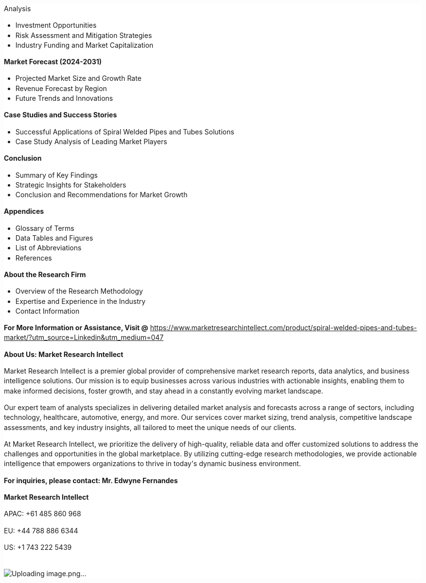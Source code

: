 Analysis</strong></p><ul><li>Investment Opportunities</li><li>Risk Assessment and Mitigation Strategies</li><li>Industry Funding and Market Capitalization</li></ul><p><strong>Market Forecast (2024-2031)</strong></p><ul><li>Projected Market Size and Growth Rate</li><li>Revenue Forecast by Region</li><li>Future Trends and Innovations</li></ul><p><strong>Case Studies and Success Stories</strong></p><ul><li>Successful Applications of Spiral Welded Pipes and Tubes Solutions</li><li>Case Study Analysis of Leading Market Players</li></ul><p><strong>Conclusion</strong></p><ul><li>Summary of Key Findings</li><li>Strategic Insights for Stakeholders</li><li>Conclusion and Recommendations for Market Growth</li></ul><p><strong>Appendices</strong></p><ul><li>Glossary of Terms</li><li>Data Tables and Figures</li><li>List of Abbreviations</li><li>References</li></ul><p><strong>About the Research Firm</strong></p><ul><li>Overview of the Research Methodology</li><li>Expertise and Experience in the Industry</li><li>Contact Information</li></ul></div><div class="article-main__content" data-test-id="publishing-text-block"><p><span class="font-[700]"><strong>For More Information or Assistance, Visit @</strong>&nbsp;<a href="https://www.marketresearchintellect.com/product/spiral-welded-pipes-and-tubes-market/?utm_source=Linkedin&utm_medium=047">https://www.marketresearchintellect.com/product/spiral-welded-pipes-and-tubes-market/?utm_source=Linkedin&utm_medium=047</a></span></p><p><strong>About Us: Market Research Intellect</strong></p><p>Market Research Intellect is a premier global provider of comprehensive market research reports, data analytics, and business intelligence solutions. Our mission is to equip businesses across various industries with actionable insights, enabling them to make informed decisions, foster growth, and stay ahead in a constantly evolving market landscape.</p><p>Our expert team of analysts specializes in delivering detailed market analysis and forecasts across a range of sectors, including technology, healthcare, automotive, energy, and more. Our services cover market sizing, trend analysis, competitive landscape assessments, and key industry insights, all tailored to meet the unique needs of our clients.</p><p>At Market Research Intellect, we prioritize the delivery of high-quality, reliable data and offer customized solutions to address the challenges and opportunities in the global marketplace. By utilizing cutting-edge research methodologies, we provide actionable intelligence that empowers organizations to thrive in today's dynamic business environment.</p><p><strong>For inquiries, please contact: Mr. Edwyne Fernandes</strong></p><p><strong>Market Research Intellect</strong></p><p>APAC: +61 485 860 968</p><p>EU: +44 788 886 6344</p><p>US: +1 743 222 5439</p></div><div class="article-main__content" data-test-id="publishing-text-block">&nbsp;</div>
![Uploading image.png…]()
